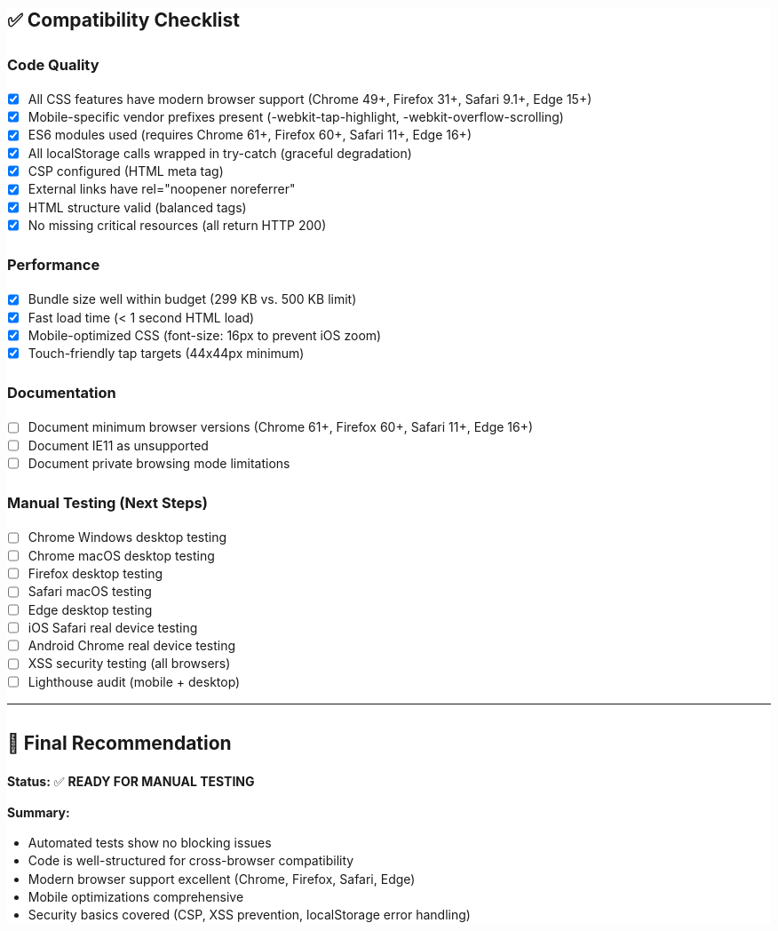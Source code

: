 
## ✅ Compatibility Checklist

### Code Quality

- [x] All CSS features have modern browser support (Chrome 49+, Firefox 31+, Safari 9.1+, Edge 15+)
- [x] Mobile-specific vendor prefixes present (-webkit-tap-highlight, -webkit-overflow-scrolling)
- [x] ES6 modules used (requires Chrome 61+, Firefox 60+, Safari 11+, Edge 16+)
- [x] All localStorage calls wrapped in try-catch (graceful degradation)
- [x] CSP configured (HTML meta tag)
- [x] External links have rel="noopener noreferrer"
- [x] HTML structure valid (balanced tags)
- [x] No missing critical resources (all return HTTP 200)

### Performance

- [x] Bundle size well within budget (299 KB vs. 500 KB limit)
- [x] Fast load time (< 1 second HTML load)
- [x] Mobile-optimized CSS (font-size: 16px to prevent iOS zoom)
- [x] Touch-friendly tap targets (44x44px minimum)

### Documentation

- [ ] Document minimum browser versions (Chrome 61+, Firefox 60+, Safari 11+, Edge 16+)
- [ ] Document IE11 as unsupported
- [ ] Document private browsing mode limitations

### Manual Testing (Next Steps)

- [ ] Chrome Windows desktop testing
- [ ] Chrome macOS desktop testing
- [ ] Firefox desktop testing
- [ ] Safari macOS testing
- [ ] Edge desktop testing
- [ ] iOS Safari real device testing
- [ ] Android Chrome real device testing
- [ ] XSS security testing (all browsers)
- [ ] Lighthouse audit (mobile + desktop)

---

## 🎯 Final Recommendation

**Status:** ✅ **READY FOR MANUAL TESTING**

**Summary:**
- Automated tests show no blocking issues
- Code is well-structured for cross-browser compatibility
- Modern browser support excellent (Chrome, Firefox, Safari, Edge)
- Mobile optimizations comprehensive
- Security basics covered (CSP, XSS prevention, localStorage error handling)
